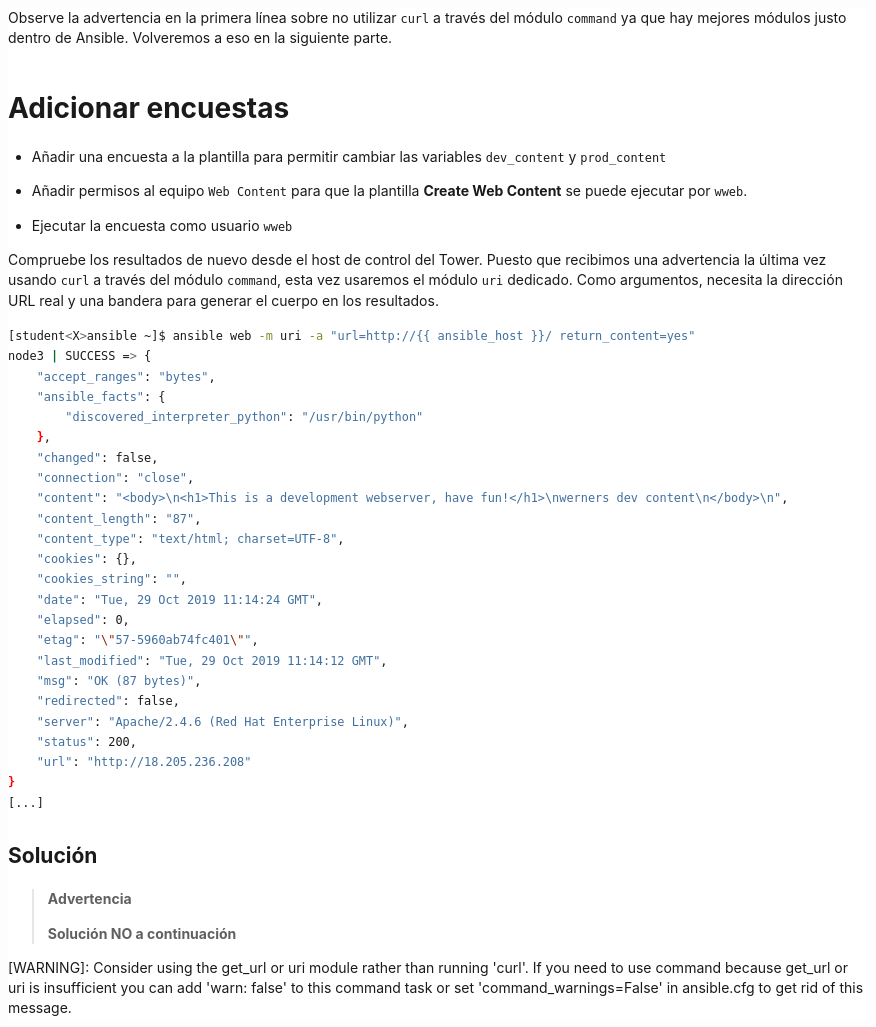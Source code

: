 
Observe la advertencia en la primera línea sobre no utilizar `curl` a través del módulo `command` ya que hay mejores módulos justo dentro de Ansible. Volveremos a eso en la siguiente parte.

# Adicionar encuestas

- Añadir una encuesta a la plantilla para permitir cambiar las variables `dev_content` y `prod_content`

- Añadir permisos al equipo `Web Content` para que la plantilla **Create Web Content** se puede ejecutar por `wweb`.

- Ejecutar la encuesta como usuario `wweb`

Compruebe los resultados de nuevo desde el host de control del Tower. Puesto que recibimos una advertencia la última vez usando `curl` a través del módulo `command`, esta vez usaremos el módulo `uri` dedicado. Como argumentos, necesita la dirección URL real y una bandera para generar el cuerpo en los resultados.


```bash
[student<X>ansible ~]$ ansible web -m uri -a "url=http://{{ ansible_host }}/ return_content=yes"
node3 | SUCCESS => {
    "accept_ranges": "bytes",
    "ansible_facts": {
        "discovered_interpreter_python": "/usr/bin/python"
    },
    "changed": false,
    "connection": "close",
    "content": "<body>\n<h1>This is a development webserver, have fun!</h1>\nwerners dev content\n</body>\n",                                                                                         
    "content_length": "87",
    "content_type": "text/html; charset=UTF-8",
    "cookies": {},
    "cookies_string": "",
    "date": "Tue, 29 Oct 2019 11:14:24 GMT",
    "elapsed": 0,
    "etag": "\"57-5960ab74fc401\"",
    "last_modified": "Tue, 29 Oct 2019 11:14:12 GMT",
    "msg": "OK (87 bytes)",
    "redirected": false,
    "server": "Apache/2.4.6 (Red Hat Enterprise Linux)",
    "status": 200,
    "url": "http://18.205.236.208"
}
[...]
```


## Solución

> **Advertencia**
>
> **Solución NO a continuación**


 [WARNING]: Consider using the get_url or uri module rather than running 'curl'.  If you need to use command because get_url or uri is insufficient you can add 'warn: false' to this command task or set 'command_warnings=False' in ansible.cfg to get rid of this message.